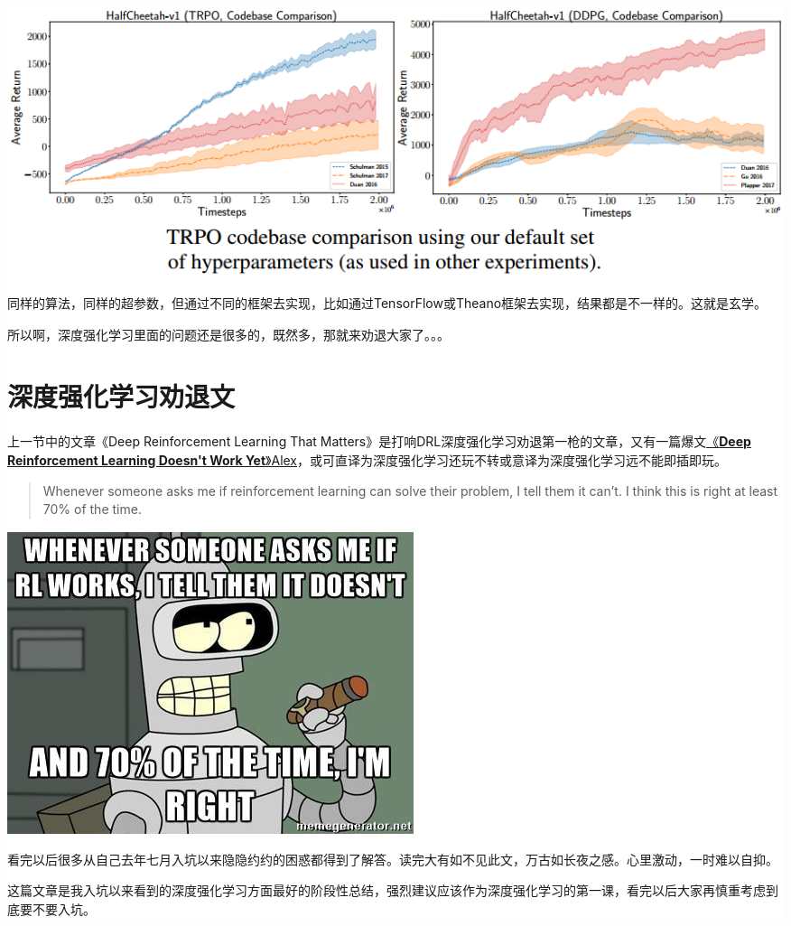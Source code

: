 ![code-base](pic/code-base.png)

同样的算法，同样的超参数，但通过不同的框架去实现，比如通过TensorFlow或Theano框架去实现，结果都是不一样的。这就是玄学。

所以啊，深度强化学习里面的问题还是很多的，既然多，那就来劝退大家了。。。

# 深度强化学习劝退文

上一节中的文章《Deep Reinforcement Learning That Matters》是打响DRL深度强化学习劝退第一枪的文章，又有一篇爆文[《**Deep Reinforcement Learning Doesn't Work Yet**》Alex](https://www.alexirpan.com/2018/02/14/rl-hard.html)，或可直译为深度强化学习还玩不转或意译为深度强化学习远不能即插即玩。

> Whenever someone asks me if reinforcement learning can solve their problem, I tell them it can’t. I think this is right at least 70% of the time.

![drl-donsn't-work-yet](pic/drl-donsn't-work-yet.jpg)

看完以后很多从自己去年七月入坑以来隐隐约约的困惑都得到了解答。读完大有如不见此文，万古如长夜之感。心里激动，一时难以自抑。

这篇文章是我入坑以来看到的深度强化学习方面最好的阶段性总结，强烈建议应该作为深度强化学习的第一课，看完以后大家再慎重考虑到底要不要入坑。
